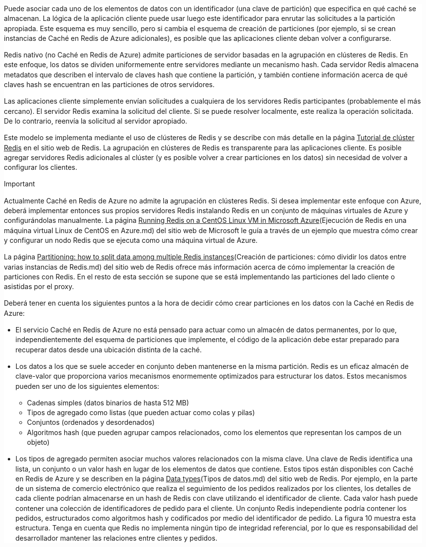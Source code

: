 Puede asociar cada uno de los elementos de datos con un identificador (una clave de partición) que especifica en qué caché se almacenan. La lógica de la aplicación cliente puede usar luego este identificador para enrutar las solicitudes a la partición apropiada. Este esquema es muy sencillo, pero si cambia el esquema de creación de particiones (por ejemplo, si se crean instancias de Caché en Redis de Azure adicionales), es posible que las aplicaciones cliente deban volver a configurarse.

Redis nativo (no Caché en Redis de Azure) admite particiones de servidor basadas en la agrupación en clústeres de Redis. En este enfoque, los datos se dividen uniformemente entre servidores mediante un mecanismo hash. Cada servidor Redis almacena metadatos que describen el intervalo de claves hash que contiene la partición, y también contiene información acerca de qué claves hash se encuentran en las particiones de otros servidores.

Las aplicaciones cliente simplemente envían solicitudes a cualquiera de los servidores Redis participantes (probablemente el más cercano). El servidor Redis examina la solicitud del cliente. Si se puede resolver localmente, este realiza la operación solicitada. De lo contrario, reenvía la solicitud al servidor apropiado.

Este modelo se implementa mediante el uso de clústeres de Redis y se describe con más detalle en la página [Tutorial de clúster Redis] en el sitio web de Redis. La agrupación en clústeres de Redis es transparente para las aplicaciones cliente. Es posible agregar servidores Redis adicionales al clúster (y es posible volver a crear particiones en los datos) sin necesidad de volver a configurar los clientes.

> [!IMPORTANT]
> Actualmente Caché en Redis de Azure no admite la agrupación en clústeres Redis. Si desea implementar este enfoque con Azure, deberá implementar entonces sus propios servidores Redis instalando Redis en un conjunto de máquinas virtuales de Azure y configurándolas manualmente. La página [Running Redis on a CentOS Linux VM in Microsoft Azure](Ejecución de Redis en una máquina virtual Linux de CentOS en Azure.md) del sitio web de Microsoft le guía a través de un ejemplo que muestra cómo crear y configurar un nodo Redis que se ejecuta como una máquina virtual de Azure.
> 
> 

La página [Partitioning: how to split data among multiple Redis instances](Creación de particiones: cómo dividir los datos entre varias instancias de Redis.md) del sitio web de Redis ofrece más información acerca de cómo implementar la creación de particiones con Redis. En el resto de esta sección se supone que se está implementando las particiones del lado cliente o asistidas por el proxy.

Deberá tener en cuenta los siguientes puntos a la hora de decidir cómo crear particiones en los datos con la Caché en Redis de Azure:

* El servicio Caché en Redis de Azure no está pensado para actuar como un almacén de datos permanentes, por lo que, independientemente del esquema de particiones que implemente, el código de la aplicación debe estar preparado para recuperar datos desde una ubicación distinta de la caché.
* Los datos a los que se suele acceder en conjunto deben mantenerse en la misma partición. Redis es un eficaz almacén de clave-valor que proporciona varios mecanismos enormemente optimizados para estructurar los datos. Estos mecanismos pueden ser uno de los siguientes elementos:
  
  * Cadenas simples (datos binarios de hasta 512 MB)
  * Tipos de agregado como listas (que pueden actuar como colas y pilas)
  * Conjuntos (ordenados y desordenados)
  * Algoritmos hash (que pueden agrupar campos relacionados, como los elementos que representan los campos de un objeto)
* Los tipos de agregado permiten asociar muchos valores relacionados con la misma clave. Una clave de Redis identifica una lista, un conjunto o un valor hash en lugar de los elementos de datos que contiene. Estos tipos están disponibles con Caché en Redis de Azure y se describen en la página [Data types](Tipos de datos.md) del sitio web de Redis. Por ejemplo, en la parte de un sistema de comercio electrónico que realiza el seguimiento de los pedidos realizados por los clientes, los detalles de cada cliente podrían almacenarse en un hash de Redis con clave utilizando el identificador de cliente. Cada valor hash puede contener una colección de identificadores de pedido para el cliente. Un conjunto Redis independiente podría contener los pedidos, estructurados como algoritmos hash y codificados por medio del identificador de pedido. La figura 10 muestra esta estructura. Tenga en cuenta que Redis no implementa ningún tipo de integridad referencial, por lo que es responsabilidad del desarrollador mantener las relaciones entre clientes y pedidos.


[Caché en Redis de Azure]: http://azure.microsoft.com/services/cache/
[Objetivos de escalabilidad y rendimiento del almacenamiento de Azure]: storage/storage-scalability-targets.md
[Guía de diseño de la tabla de almacenamiento de Azure]: storage/storage-table-design-guide.md
[Guía de diseño de la tabla de almacenamiento de Azure: diseño escalable y tablas de rendimiento]: storage/storage-table-design-guide.md
[Building a Polyglot Solution]: https://msdn.microsoft.com/library/dn313279.aspx
[Data Access for Highly-Scalable Solutions: Using SQL, NoSQL, and Polyglot Persistence]: https://msdn.microsoft.com/library/dn271399.aspx
[Data consistency primer]: http://aka.ms/Data-Consistency-Primer
[Data Partitioning Guidance]: https://msdn.microsoft.com/library/dn589795.aspx
[Data Types]: http://redis.io/topics/data-types
[Cuotas y límites de DocumentDB]: documentdb/documentdb-limits.md
[Límites y cuotas de DocumentDB]: documentdb/documentdb-limits.md
[Información general de las características de Base de datos elástica]: sql-database/sql-database-elastic-scale-introduction.md
[Federations Migration Utility]: https://code.msdn.microsoft.com/vstudio/Federations-Migration-ce61e9c1
[Index Table Pattern]: http://aka.ms/Index-Table-Pattern
[patrón de tabla de índice]: http://aka.ms/Index-Table-Pattern
[Más información sobre almacenamiento de documentos y capacidad en DocumentDB]: documentdb/documentdb-manage.md
[Materialized View Pattern]: http://aka.ms/Materialized-View-Pattern
[Consultas a través de particiones múltiples]: sql-database/sql-database-elastic-scale-multishard-querying.md
[Partitioning: how to split data among multiple Redis instances]: http://redis.io/topics/partitioning
[Niveles de rendimiento en DocumentDB]: documentdb/documentdb-performance-levels.md
[Realizar transacciones con grupos de entidades]: https://msdn.microsoft.com/library/azure/dd894038.aspx
[Tutorial de clúster Redis]: http://redis.io/topics/cluster-tutorial
[Running Redis on a CentOS Linux VM in Microsoft Azure]: http://blogs.msdn.com/b/tconte/archive/2012/06/08/running-redis-on-a-centos-linux-vm-in-windows-azure.aspx
[Escalado con la herramienta de división y combinación de Base de datos elástica]: sql-database/sql-database-elastic-scale-overview-split-and-merge.md
[Escalado con la herramienta de división y combinación de bases de datos elásticas]: sql-database/sql-database-elastic-scale-overview-split-and-merge.md
[Uso de la red CDN en Azure]: cdn/cdn-create-new-endpoint.md
[Cuotas de Bus de servicio]: service-bus/service-bus-quotas.md
[Límites de servicio en Búsqueda de Azure]: search/search-limits-quotas-capacity.md
[Límites de servicio en la Búsqueda de Azure]: search/search-limits-quotas-capacity.md
[Sharding pattern]: http://aka.ms/Sharding-Pattern
[patrón particionamiento]: http://aka.ms/Sharding-Pattern
[Tipos de datos admitidos (Búsqueda de Azure)]: https://msdn.microsoft.com/library/azure/dn798938.aspx
[Transactions]: http://redis.io/topics/transactions
[¿Qué es Búsqueda de Azure?]: search/search-what-is-azure-search.md
[¿Qué es Base de datos SQL?]: sql-database/sql-database-technical-overview.md
